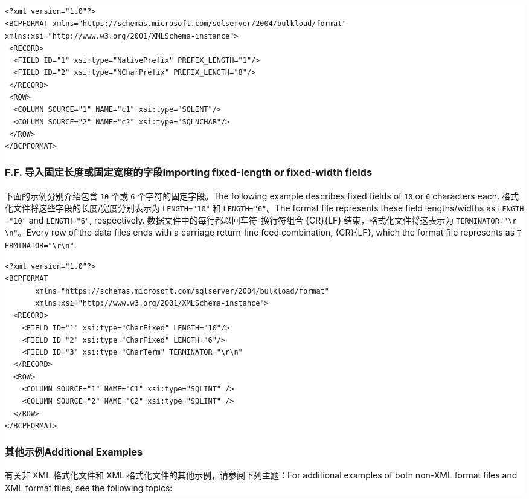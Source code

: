 ```  
<?xml version="1.0"?>  
<BCPFORMAT xmlns="https://schemas.microsoft.com/sqlserver/2004/bulkload/format"   
xmlns:xsi="http://www.w3.org/2001/XMLSchema-instance">  
 <RECORD>  
  <FIELD ID="1" xsi:type="NativePrefix" PREFIX_LENGTH="1"/>  
  <FIELD ID="2" xsi:type="NCharPrefix" PREFIX_LENGTH="8"/>  
 </RECORD>  
 <ROW>  
  <COLUMN SOURCE="1" NAME="c1" xsi:type="SQLINT"/>  
  <COLUMN SOURCE="2" NAME="c2" xsi:type="SQLNCHAR"/>  
 </ROW>  
</BCPFORMAT>  
```  
  
###  <a name="f-importing-fixed-length-or-fixed-width-fields"></a><a name="ImportFixedFields"></a> <span data-ttu-id="2dbd4-411">F.</span><span class="sxs-lookup"><span data-stu-id="2dbd4-411">F.</span></span> <span data-ttu-id="2dbd4-412">导入固定长度或固定宽度的字段</span><span class="sxs-lookup"><span data-stu-id="2dbd4-412">Importing fixed-length or fixed-width fields</span></span>  
 <span data-ttu-id="2dbd4-413">下面的示例分别介绍包含 `10` 个或 `6` 个字符的固定字段。</span><span class="sxs-lookup"><span data-stu-id="2dbd4-413">The following example describes fixed fields of `10` or `6` characters each.</span></span> <span data-ttu-id="2dbd4-414">格式化文件将这些字段的长度/宽度分别表示为 `LENGTH="10"` 和 `LENGTH="6"`。</span><span class="sxs-lookup"><span data-stu-id="2dbd4-414">The format file represents these field lengths/widths as `LENGTH="10"` and `LENGTH="6"`, respectively.</span></span> <span data-ttu-id="2dbd4-415">数据文件中的每行都以回车符-换行符组合 {CR}{LF} 结束，格式化文件将这表示为 `TERMINATOR="\r\n"`。</span><span class="sxs-lookup"><span data-stu-id="2dbd4-415">Every row of the data files ends with a carriage return-line feed combination, {CR}{LF}, which the format file represents as `TERMINATOR="\r\n"`.</span></span>  
  
```  
<?xml version="1.0"?>  
<BCPFORMAT  
       xmlns="https://schemas.microsoft.com/sqlserver/2004/bulkload/format"  
       xmlns:xsi="http://www.w3.org/2001/XMLSchema-instance">  
  <RECORD>  
    <FIELD ID="1" xsi:type="CharFixed" LENGTH="10"/>  
    <FIELD ID="2" xsi:type="CharFixed" LENGTH="6"/>  
    <FIELD ID="3" xsi:type="CharTerm" TERMINATOR="\r\n"  
  </RECORD>  
  <ROW>  
    <COLUMN SOURCE="1" NAME="C1" xsi:type="SQLINT" />  
    <COLUMN SOURCE="2" NAME="C2" xsi:type="SQLINT" />  
  </ROW>  
</BCPFORMAT>  
```  
  
###  <a name="additional-examples"></a><a name="AdditionalExamples"></a> <span data-ttu-id="2dbd4-416">其他示例</span><span class="sxs-lookup"><span data-stu-id="2dbd4-416">Additional Examples</span></span>  
 <span data-ttu-id="2dbd4-417">有关非 XML 格式化文件和 XML 格式化文件的其他示例，请参阅下列主题：</span><span class="sxs-lookup"><span data-stu-id="2dbd4-417">For additional examples of both non-XML format files and XML format files, see the following topics:</span></span>  
  
